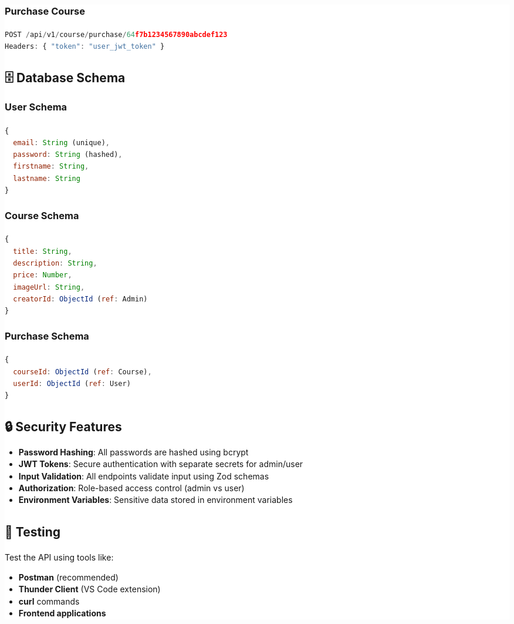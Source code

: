 ### Purchase Course
```javascript
POST /api/v1/course/purchase/64f7b1234567890abcdef123
Headers: { "token": "user_jwt_token" }
```

## 🗄️ Database Schema

### User Schema
```javascript
{
  email: String (unique),
  password: String (hashed),
  firstname: String,
  lastname: String
}
```

### Course Schema
```javascript
{
  title: String,
  description: String,
  price: Number,
  imageUrl: String,
  creatorId: ObjectId (ref: Admin)
}
```

### Purchase Schema
```javascript
{
  courseId: ObjectId (ref: Course),
  userId: ObjectId (ref: User)
}
```

## 🔒 Security Features

- **Password Hashing**: All passwords are hashed using bcrypt
- **JWT Tokens**: Secure authentication with separate secrets for admin/user
- **Input Validation**: All endpoints validate input using Zod schemas
- **Authorization**: Role-based access control (admin vs user)
- **Environment Variables**: Sensitive data stored in environment variables

## 🧪 Testing

Test the API using tools like:
- **Postman** (recommended)
- **Thunder Client** (VS Code extension)
- **curl** commands
- **Frontend applications**
